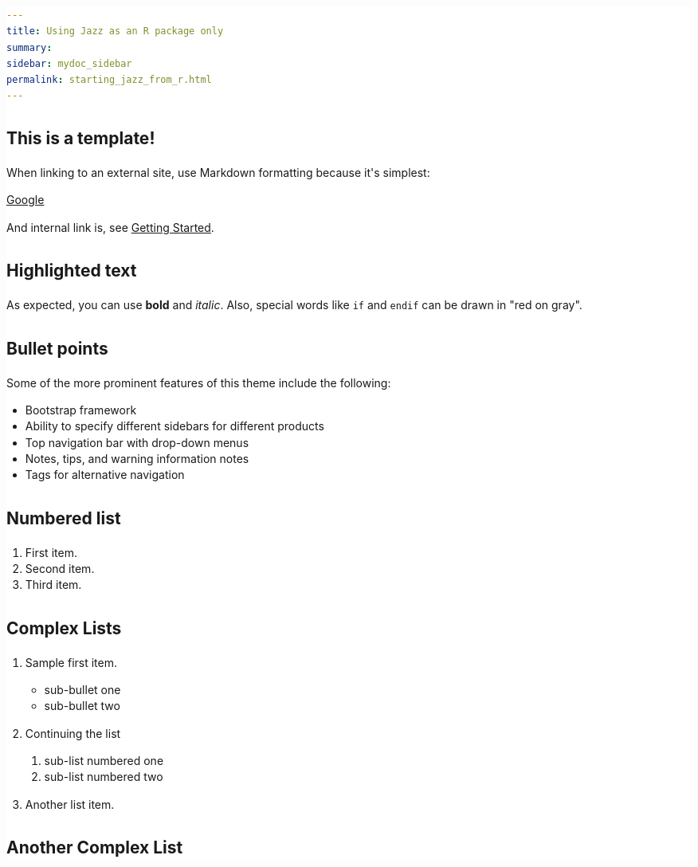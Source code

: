 ```yaml
---
title: Using Jazz as an R package only
summary: 
sidebar: mydoc_sidebar
permalink: starting_jazz_from_r.html
---
```


## This is a template!

When linking to an external site, use Markdown formatting because it's simplest:

[Google](http://google.com)

And internal link is, see [Getting Started](index.html).

## Highlighted text

As expected, you can use **bold** and *italic*. Also, special words like `if` and `endif` can be drawn in "red on gray".

## Bullet points

Some of the more prominent features of this theme include the following:

* Bootstrap framework
* Ability to specify different sidebars for different products
* Top navigation bar with drop-down menus
* Notes, tips, and warning information notes
* Tags for alternative navigation

## Numbered list

1.  First item.
1.  Second item.
1.  Third item.

## Complex Lists

1.  Sample first item.

    * sub-bullet one
    * sub-bullet two

2.  Continuing the list

    1. sub-list numbered one
    2. sub-list numbered two

3.  Another list item.

## Another Complex List
